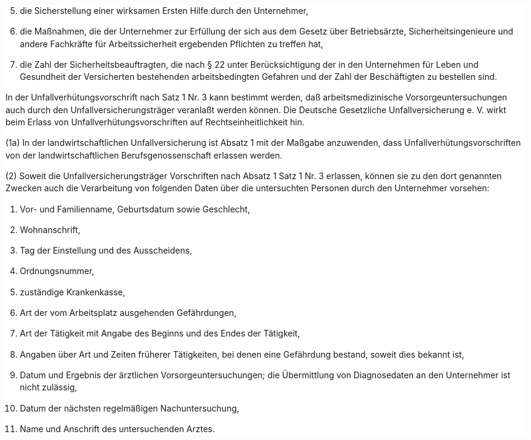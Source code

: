 5.  die Sicherstellung einer wirksamen Ersten Hilfe durch den Unternehmer,


6.  die Maßnahmen, die der Unternehmer zur Erfüllung der sich aus dem
    Gesetz über Betriebsärzte, Sicherheitsingenieure und andere Fachkräfte
    für Arbeitssicherheit ergebenden Pflichten zu treffen hat,


7.  die Zahl der Sicherheitsbeauftragten, die nach § 22 unter
    Berücksichtigung der in den Unternehmen für Leben und Gesundheit der
    Versicherten bestehenden arbeitsbedingten Gefahren und der Zahl der
    Beschäftigten zu bestellen sind.



In der Unfallverhütungsvorschrift nach Satz 1 Nr. 3 kann bestimmt
werden, daß arbeitsmedizinische Vorsorgeuntersuchungen auch durch den
Unfallversicherungsträger veranlaßt werden können. Die Deutsche
Gesetzliche Unfallversicherung e. V. wirkt beim Erlass von
Unfallverhütungsvorschriften auf Rechtseinheitlichkeit hin.

(1a) In der landwirtschaftlichen Unfallversicherung ist Absatz 1 mit
der Maßgabe anzuwenden, dass Unfallverhütungsvorschriften von der
landwirtschaftlichen Berufsgenossenschaft erlassen werden.

(2) Soweit die Unfallversicherungsträger Vorschriften nach Absatz 1
Satz 1 Nr. 3 erlassen, können sie zu den dort genannten Zwecken auch
die Verarbeitung von folgenden Daten über die untersuchten Personen
durch den Unternehmer vorsehen:

1.  Vor- und Familienname, Geburtsdatum sowie Geschlecht,


2.  Wohnanschrift,


3.  Tag der Einstellung und des Ausscheidens,


4.  Ordnungsnummer,


5.  zuständige Krankenkasse,


6.  Art der vom Arbeitsplatz ausgehenden Gefährdungen,


7.  Art der Tätigkeit mit Angabe des Beginns und des Endes der Tätigkeit,


8.  Angaben über Art und Zeiten früherer Tätigkeiten, bei denen eine
    Gefährdung bestand, soweit dies bekannt ist,


9.  Datum und Ergebnis der ärztlichen Vorsorgeuntersuchungen; die
    Übermittlung von Diagnosedaten an den Unternehmer ist nicht zulässig,


10. Datum der nächsten regelmäßigen Nachuntersuchung,


11. Name und Anschrift des untersuchenden Arztes.

